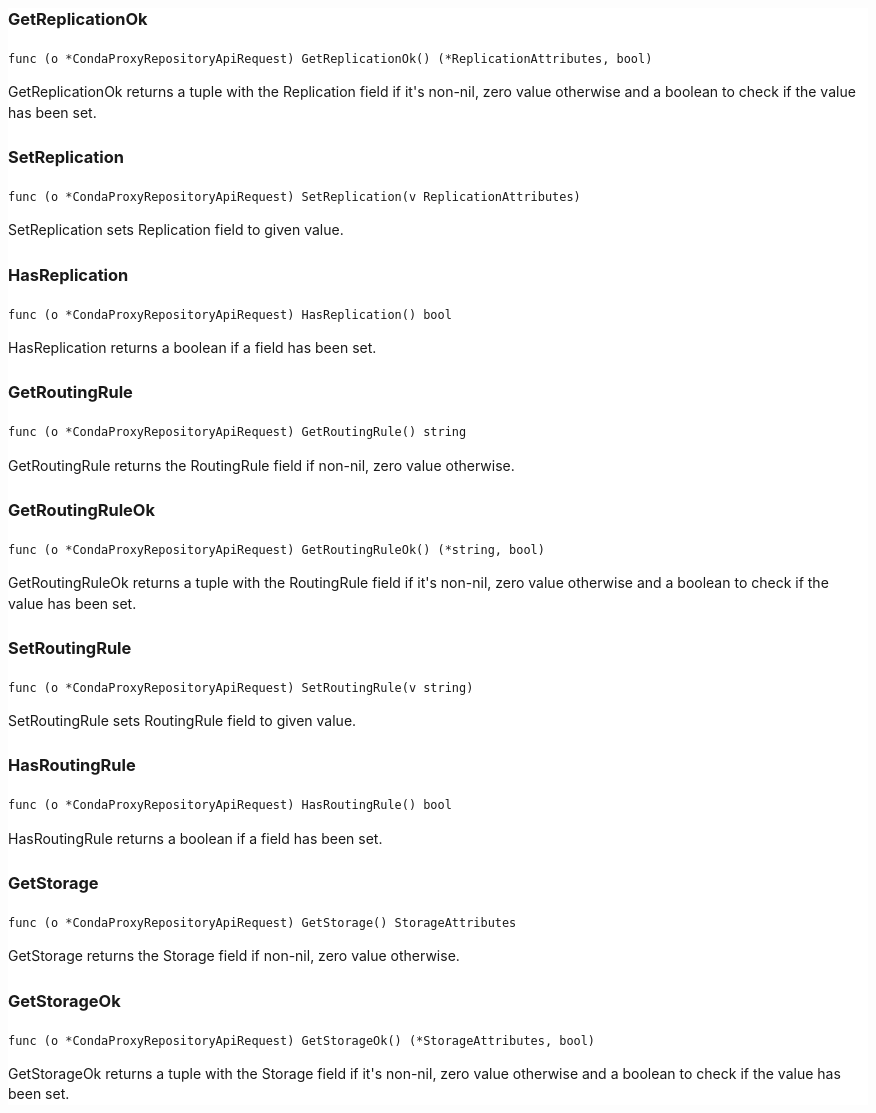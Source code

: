### GetReplicationOk

`func (o *CondaProxyRepositoryApiRequest) GetReplicationOk() (*ReplicationAttributes, bool)`

GetReplicationOk returns a tuple with the Replication field if it's non-nil, zero value otherwise
and a boolean to check if the value has been set.

### SetReplication

`func (o *CondaProxyRepositoryApiRequest) SetReplication(v ReplicationAttributes)`

SetReplication sets Replication field to given value.

### HasReplication

`func (o *CondaProxyRepositoryApiRequest) HasReplication() bool`

HasReplication returns a boolean if a field has been set.

### GetRoutingRule

`func (o *CondaProxyRepositoryApiRequest) GetRoutingRule() string`

GetRoutingRule returns the RoutingRule field if non-nil, zero value otherwise.

### GetRoutingRuleOk

`func (o *CondaProxyRepositoryApiRequest) GetRoutingRuleOk() (*string, bool)`

GetRoutingRuleOk returns a tuple with the RoutingRule field if it's non-nil, zero value otherwise
and a boolean to check if the value has been set.

### SetRoutingRule

`func (o *CondaProxyRepositoryApiRequest) SetRoutingRule(v string)`

SetRoutingRule sets RoutingRule field to given value.

### HasRoutingRule

`func (o *CondaProxyRepositoryApiRequest) HasRoutingRule() bool`

HasRoutingRule returns a boolean if a field has been set.

### GetStorage

`func (o *CondaProxyRepositoryApiRequest) GetStorage() StorageAttributes`

GetStorage returns the Storage field if non-nil, zero value otherwise.

### GetStorageOk

`func (o *CondaProxyRepositoryApiRequest) GetStorageOk() (*StorageAttributes, bool)`

GetStorageOk returns a tuple with the Storage field if it's non-nil, zero value otherwise
and a boolean to check if the value has been set.
